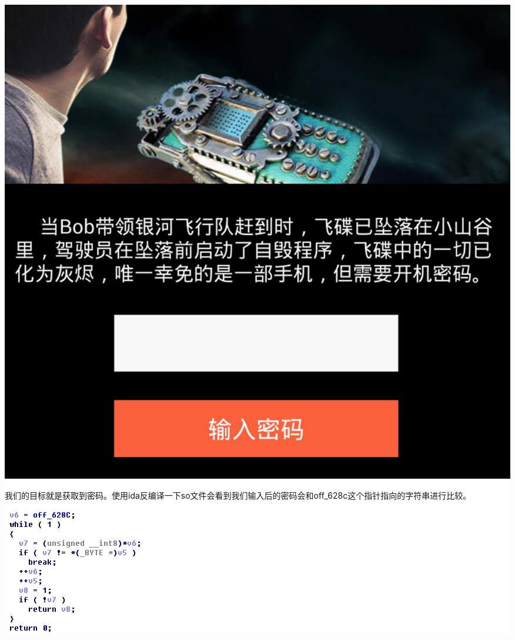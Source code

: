 ![](../pictures/androidida8.jpg)  

我们的目标就是获取到密码。使用ida反编译一下so文件会看到我们输入后的密码会和off_628c这个指针指向的字符串进行比较。  

![](../pictures/androidida9.jpg)  
